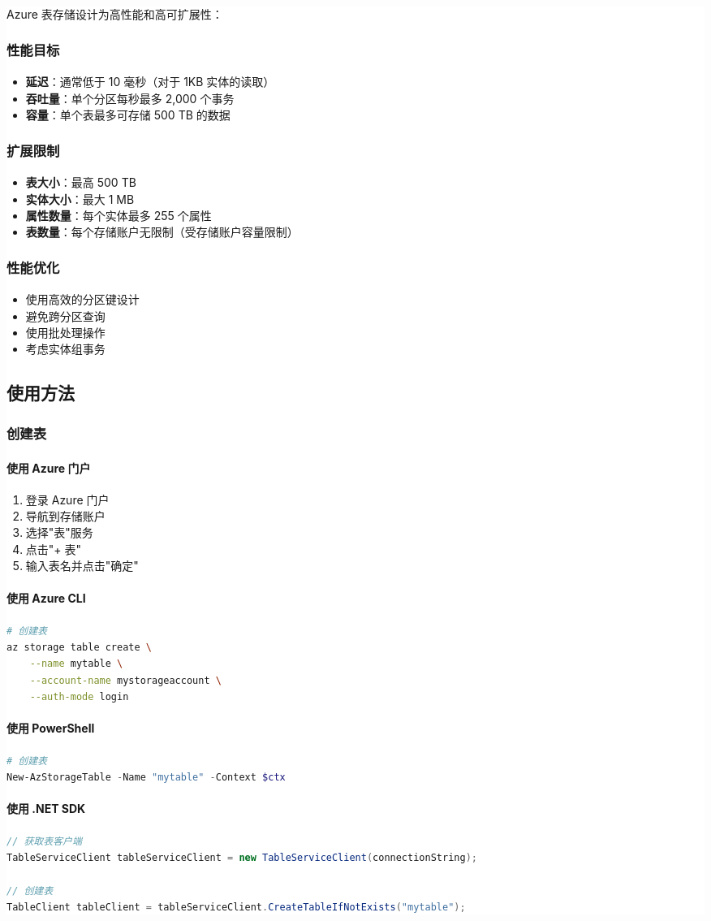 Azure 表存储设计为高性能和高可扩展性：

### 性能目标

- **延迟**：通常低于 10 毫秒（对于 1KB 实体的读取）
- **吞吐量**：单个分区每秒最多 2,000 个事务
- **容量**：单个表最多可存储 500 TB 的数据

### 扩展限制

- **表大小**：最高 500 TB
- **实体大小**：最大 1 MB
- **属性数量**：每个实体最多 255 个属性
- **表数量**：每个存储账户无限制（受存储账户容量限制）

### 性能优化

- 使用高效的分区键设计
- 避免跨分区查询
- 使用批处理操作
- 考虑实体组事务

## 使用方法

### 创建表

#### 使用 Azure 门户

1. 登录 Azure 门户
2. 导航到存储账户
3. 选择"表"服务
4. 点击"+ 表"
5. 输入表名并点击"确定"

#### 使用 Azure CLI

```bash
# 创建表
az storage table create \
    --name mytable \
    --account-name mystorageaccount \
    --auth-mode login
```

#### 使用 PowerShell

```powershell
# 创建表
New-AzStorageTable -Name "mytable" -Context $ctx
```

#### 使用 .NET SDK

```csharp
// 获取表客户端
TableServiceClient tableServiceClient = new TableServiceClient(connectionString);

// 创建表
TableClient tableClient = tableServiceClient.CreateTableIfNotExists("mytable");
```
